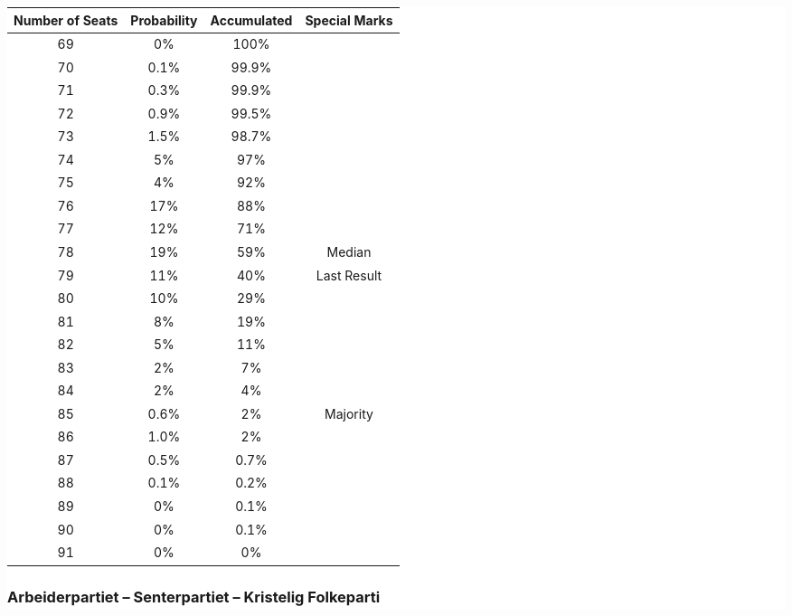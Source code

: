 | Number of Seats | Probability | Accumulated | Special Marks |
|:---------------:|:-----------:|:-----------:|:-------------:|
| 69 | 0% | 100% |  |
| 70 | 0.1% | 99.9% |  |
| 71 | 0.3% | 99.9% |  |
| 72 | 0.9% | 99.5% |  |
| 73 | 1.5% | 98.7% |  |
| 74 | 5% | 97% |  |
| 75 | 4% | 92% |  |
| 76 | 17% | 88% |  |
| 77 | 12% | 71% |  |
| 78 | 19% | 59% | Median |
| 79 | 11% | 40% | Last Result |
| 80 | 10% | 29% |  |
| 81 | 8% | 19% |  |
| 82 | 5% | 11% |  |
| 83 | 2% | 7% |  |
| 84 | 2% | 4% |  |
| 85 | 0.6% | 2% | Majority |
| 86 | 1.0% | 2% |  |
| 87 | 0.5% | 0.7% |  |
| 88 | 0.1% | 0.2% |  |
| 89 | 0% | 0.1% |  |
| 90 | 0% | 0.1% |  |
| 91 | 0% | 0% |  |

### Arbeiderpartiet – Senterpartiet – Kristelig Folkeparti
